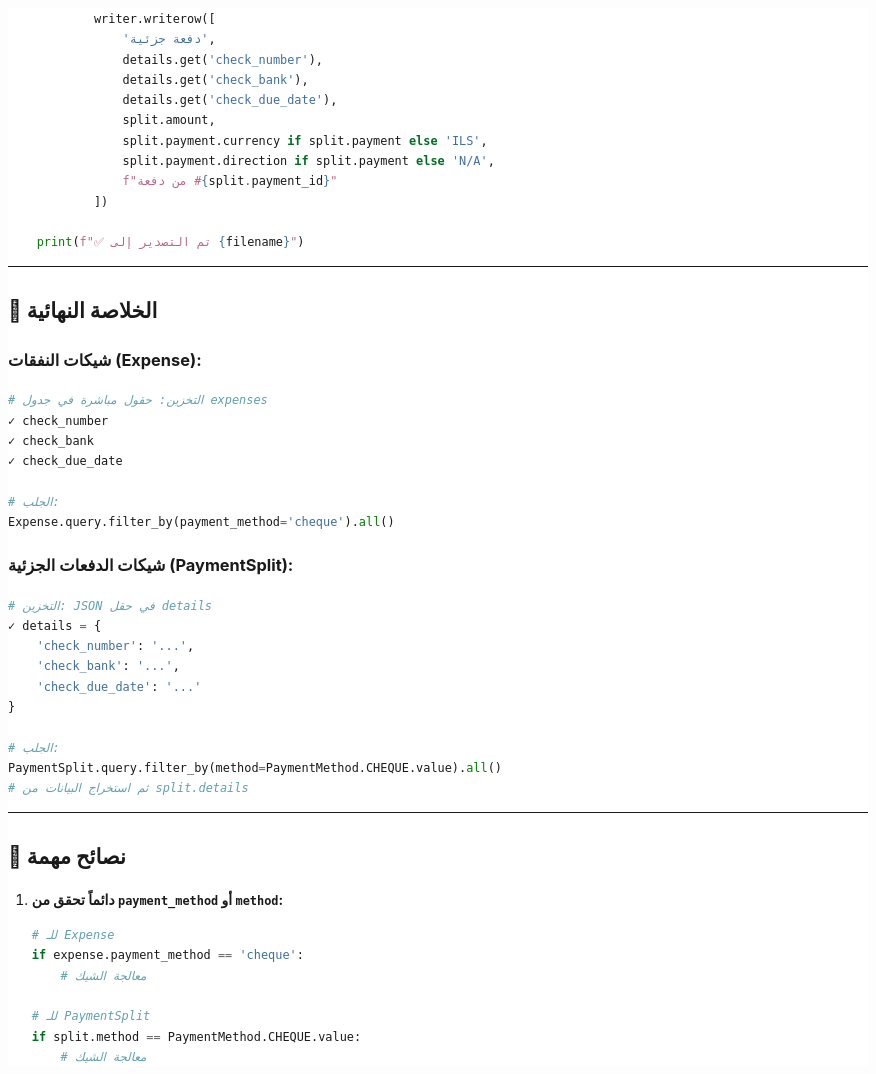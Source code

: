 ```python
            writer.writerow([
                'دفعة جزئية',
                details.get('check_number'),
                details.get('check_bank'),
                details.get('check_due_date'),
                split.amount,
                split.payment.currency if split.payment else 'ILS',
                split.payment.direction if split.payment else 'N/A',
                f"من دفعة #{split.payment_id}"
            ])
    
    print(f"✅ تم التصدير إلى {filename}")
```

---

## 🎯 **الخلاصة النهائية**

### **شيكات النفقات (Expense):**
```python
# التخزين: حقول مباشرة في جدول expenses
✓ check_number
✓ check_bank  
✓ check_due_date

# الجلب:
Expense.query.filter_by(payment_method='cheque').all()
```

### **شيكات الدفعات الجزئية (PaymentSplit):**
```python
# التخزين: JSON في حقل details
✓ details = {
    'check_number': '...',
    'check_bank': '...',
    'check_due_date': '...'
}

# الجلب:
PaymentSplit.query.filter_by(method=PaymentMethod.CHEQUE.value).all()
# ثم استخراج البيانات من split.details
```

---

## 📌 **نصائح مهمة**

1. **دائماً تحقق من `payment_method` أو `method`:**
   ```python
   # للـ Expense
   if expense.payment_method == 'cheque':
       # معالجة الشيك
   
   # للـ PaymentSplit
   if split.method == PaymentMethod.CHEQUE.value:
       # معالجة الشيك
   ```

